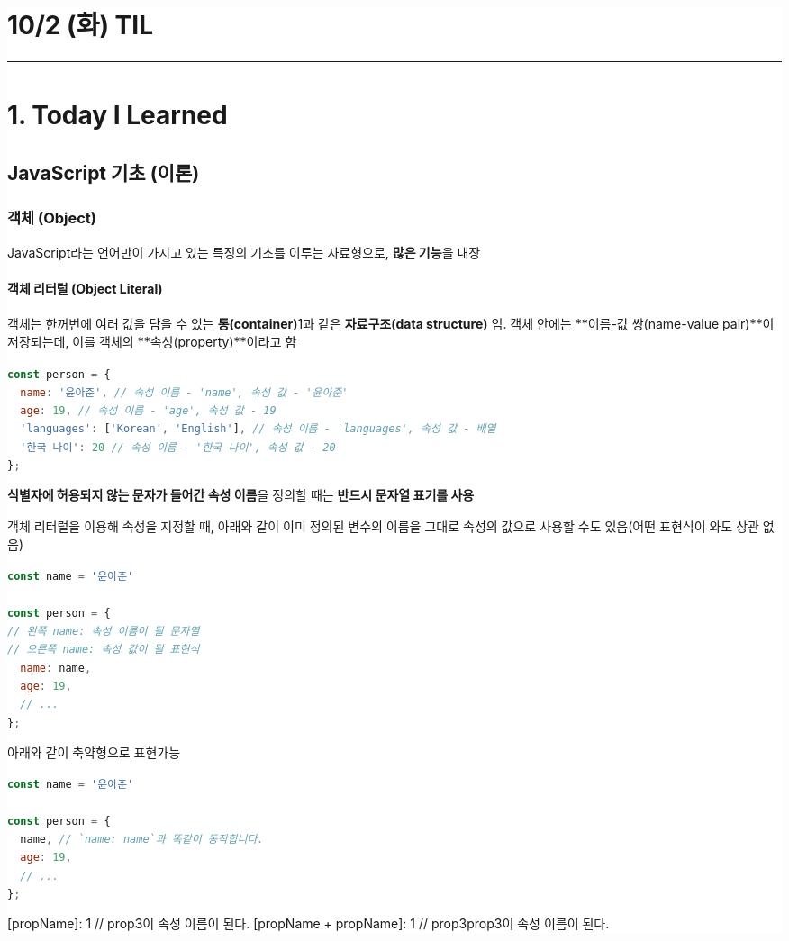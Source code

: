 # 10/2 (화) TIL

------

# 1. Today I Learned

## JavaScript 기초 (이론)

### 객체 (Object)

JavaScript라는 언어만이 가지고 있는 특징의 기초를 이루는 자료형으로, **많은 기능**을 내장



#### 객체 리터럴 (Object Literal)

객체는 한꺼번에 여러 값을 담을 수 있는 **통(container)**[1](https://helloworldjavascript.net/pages/180-object.html#fn_1)과 같은 **자료구조(data structure)** 임. 객체 안에는 **이름-값 쌍(name-value pair)**이 저장되는데, 이를 객체의 **속성(property)**이라고 함

```js
const person = {
  name: '윤아준', // 속성 이름 - 'name', 속성 값 - '윤아준'
  age: 19, // 속성 이름 - 'age', 속성 값 - 19
  'languages': ['Korean', 'English'], // 속성 이름 - 'languages', 속성 값 - 배열
  '한국 나이': 20 // 속성 이름 - '한국 나이', 속성 값 - 20
};
```

**식별자에 허용되지 않는 문자가 들어간 속성 이름**을 정의할 때는 **반드시 문자열 표기를 사용**

객체 리터럴을 이용해 속성을 지정할 때, 아래와 같이 이미 정의된 변수의 이름을 그대로 속성의 값으로 사용할 수도 있음(어떤 표현식이 와도 상관 없음)

```js
const name = '윤아준'

const person = {
// 왼쪽 name: 속성 이름이 될 문자열 
// 오른쪽 name: 속성 값이 될 표현식
  name: name, 
  age: 19,
  // ...
};
```

아래와 같이 축약형으로 표현가능

```js
const name = '윤아준'

const person = {
  name, // `name: name`과 똑같이 동작합니다.
  age: 19,
  // ...
};
```


  [propName]: 1 // prop3이 속성 이름이 된다. 
  [propName + propName]: 1 // prop3prop3이 속성 이름이 된다. 